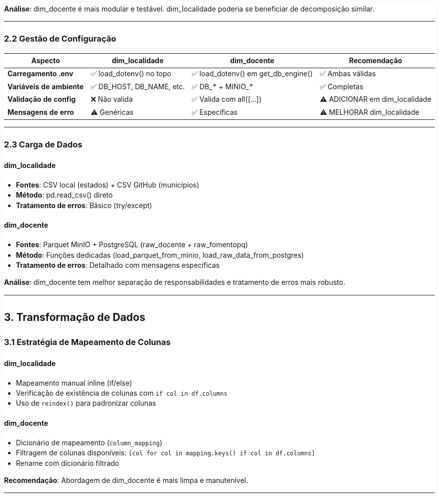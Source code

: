 **Análise**: dim_docente é mais modular e testável. dim_localidade poderia se beneficiar de decomposição similar.

---

### 2.2 Gestão de Configuração

| Aspecto | dim_localidade | dim_docente | Recomendação |
|---------|----------------|-------------|--------------|
| **Carregamento .env** | ✅ load_dotenv() no topo | ✅ load_dotenv() em get_db_engine() | ✅ Ambas válidas |
| **Variáveis de ambiente** | ✅ DB_HOST, DB_NAME, etc. | ✅ DB_* + MINIO_* | ✅ Completas |
| **Validação de config** | ❌ Não valida | ✅ Valida com all([...]) | ⚠️ ADICIONAR em dim_localidade |
| **Mensagens de erro** | ⚠️ Genéricas | ✅ Específicas | ⚠️ MELHORAR dim_localidade |

---

### 2.3 Carga de Dados

#### dim_localidade
- **Fontes**: CSV local (estados) + CSV GitHub (municípios)
- **Método**: pd.read_csv() direto
- **Tratamento de erros**: Básico (try/except)

#### dim_docente
- **Fontes**: Parquet MinIO + PostgreSQL (raw_docente + raw_fomentopq)
- **Método**: Funções dedicadas (load_parquet_from_minio, load_raw_data_from_postgres)
- **Tratamento de erros**: Detalhado com mensagens específicas

**Análise**: dim_docente tem melhor separação de responsabilidades e tratamento de erros mais robusto.

---

## 3. Transformação de Dados

### 3.1 Estratégia de Mapeamento de Colunas

#### dim_localidade
- Mapeamento manual inline (if/else)
- Verificação de existência de colunas com `if col in df.columns`
- Uso de `reindex()` para padronizar colunas

#### dim_docente
- Dicionário de mapeamento (`column_mapping`)
- Filtragem de colunas disponíveis: `[col for col in mapping.keys() if col in df.columns]`
- Rename com dicionário filtrado

**Recomendação**: Abordagem de dim_docente é mais limpa e manutenível.

---
